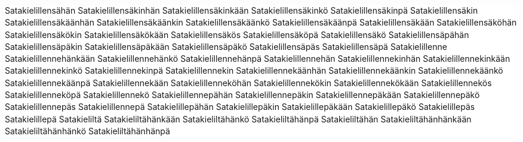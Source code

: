Satakielillensähän
Satakielillensäkinhän
Satakielillensäkinkään
Satakielillensäkinkö
Satakielillensäkinpä
Satakielillensäkin
Satakielillensäkäänhän
Satakielillensäkäänkin
Satakielillensäkäänkö
Satakielillensäkäänpä
Satakielillensäkään
Satakielillensäköhän
Satakielillensäkökin
Satakielillensäkökään
Satakielillensäkös
Satakielillensäköpä
Satakielillensäkö
Satakielillensäpähän
Satakielillensäpäkin
Satakielillensäpäkään
Satakielillensäpäkö
Satakielillensäpäs
Satakielillensäpä
Satakielillenne
Satakielillennehänkään
Satakielillennehänkö
Satakielillennehänpä
Satakielillennehän
Satakielillennekinhän
Satakielillennekinkään
Satakielillennekinkö
Satakielillennekinpä
Satakielillennekin
Satakielillennekäänhän
Satakielillennekäänkin
Satakielillennekäänkö
Satakielillennekäänpä
Satakielillennekään
Satakielillenneköhän
Satakielillennekökin
Satakielillennekökään
Satakielillennekös
Satakielillenneköpä
Satakielillennekö
Satakielillennepähän
Satakielillennepäkin
Satakielillennepäkään
Satakielillennepäkö
Satakielillennepäs
Satakielillennepä
Satakielillepähän
Satakielillepäkin
Satakielillepäkään
Satakielillepäkö
Satakielillepäs
Satakielillepä
Satakieliltä
Satakieliltähänkään
Satakieliltähänkö
Satakieliltähänpä
Satakieliltähän
Satakieliltähänhänkään
Satakieliltähänhänkö
Satakieliltähänhänpä